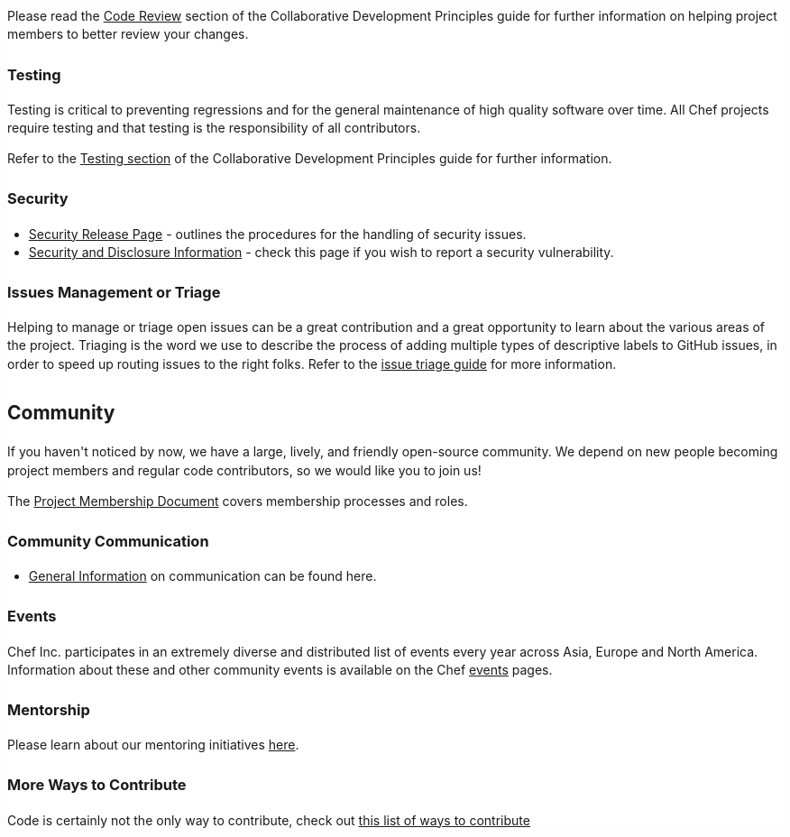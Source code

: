 Please read the [Code Review](collaborative-dev.md#code-reviews) section of the Collaborative Development Principles guide for further information on helping project members to better review your changes.

### Testing

Testing is critical to preventing regressions and for the general maintenance of high quality software over time. All Chef projects require testing and that testing is the responsibility of all contributors.

Refer to the [Testing section](collaborative-dev.md#testing) of the Collaborative Development Principles guide for further information.

### Security

- [Security Release Page](https://github.com/chef/chef-oss-practices/communication/security-release-process.md) - outlines the procedures for the handling of security issues.
- [Security and Disclosure Information](https://chef.io/security/) - check this page if you wish to report a security vulnerability.

### Issues Management or Triage

Helping to manage or triage open issues can be a great contribution and a great opportunity to learn about the various areas of the project. Triaging is the word we use to describe the process of adding multiple types of descriptive labels to GitHub issues, in order to speed up routing issues to the right folks.
Refer to the [issue triage guide](../communication/triage.md) for more information.

## Community

If you haven't noticed by now, we have a large, lively, and friendly open-source community.
We depend on new people becoming project members and regular code contributors, so we would like you to join us!

The [Project Membership Document](../../project-membership.md) covers membership processes and roles.

### Community Communication

- [General Information](../communication) on communication can be found here.

### Events

Chef Inc. participates in an extremely diverse and distributed list of events every year across Asia, Europe and North America. Information about these and other community events is available on the Chef [events](https://events.chef.io/) pages.

### Mentorship

Please learn about our mentoring initiatives [here](/mentoring/README.md).

### More Ways to Contribute

Code is certainly not the only way to contribute, check out [this list of ways to contribute](ways-to-contribute.md)
